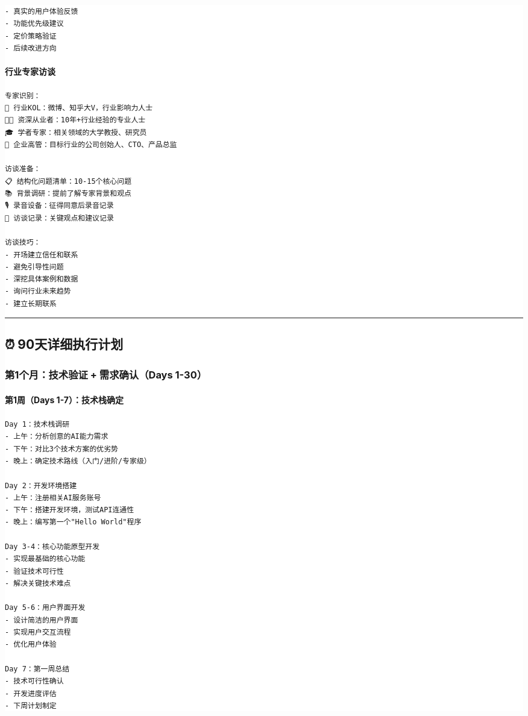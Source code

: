 ```
- 真实的用户体验反馈
- 功能优先级建议
- 定价策略验证
- 后续改进方向
```

#### 行业专家访谈
```
专家识别：
🎯 行业KOL：微博、知乎大V，行业影响力人士
👨‍💼 资深从业者：10年+行业经验的专业人士
🎓 学者专家：相关领域的大学教授、研究员
💼 企业高管：目标行业的公司创始人、CTO、产品总监

访谈准备：
📋 结构化问题清单：10-15个核心问题
📚 背景调研：提前了解专家背景和观点
🎙️ 录音设备：征得同意后录音记录
📝 访谈记录：关键观点和建议记录

访谈技巧：
- 开场建立信任和联系
- 避免引导性问题
- 深挖具体案例和数据
- 询问行业未来趋势
- 建立长期联系
```

---

## ⏰ 90天详细执行计划

### 第1个月：技术验证 + 需求确认（Days 1-30）

#### 第1周（Days 1-7）：技术栈确定
```
Day 1：技术栈调研
- 上午：分析创意的AI能力需求
- 下午：对比3个技术方案的优劣势
- 晚上：确定技术路线（入门/进阶/专家级）

Day 2：开发环境搭建
- 上午：注册相关AI服务账号
- 下午：搭建开发环境，测试API连通性
- 晚上：编写第一个"Hello World"程序

Day 3-4：核心功能原型开发
- 实现最基础的核心功能
- 验证技术可行性
- 解决关键技术难点

Day 5-6：用户界面开发
- 设计简洁的用户界面
- 实现用户交互流程
- 优化用户体验

Day 7：第一周总结
- 技术可行性确认
- 开发进度评估
- 下周计划制定
```

